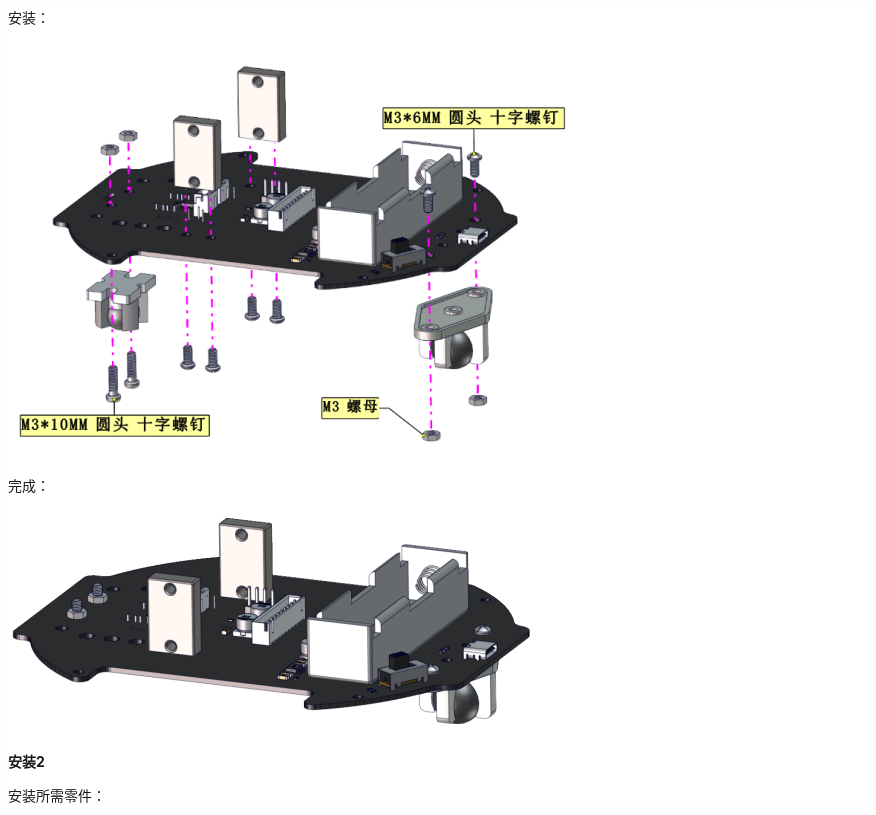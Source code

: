 安装：

![Img](./media/img-20230403160639.png)

完成：

![Img](./media/img-20230403160651.png)

 **安装2**

安装所需零件：
